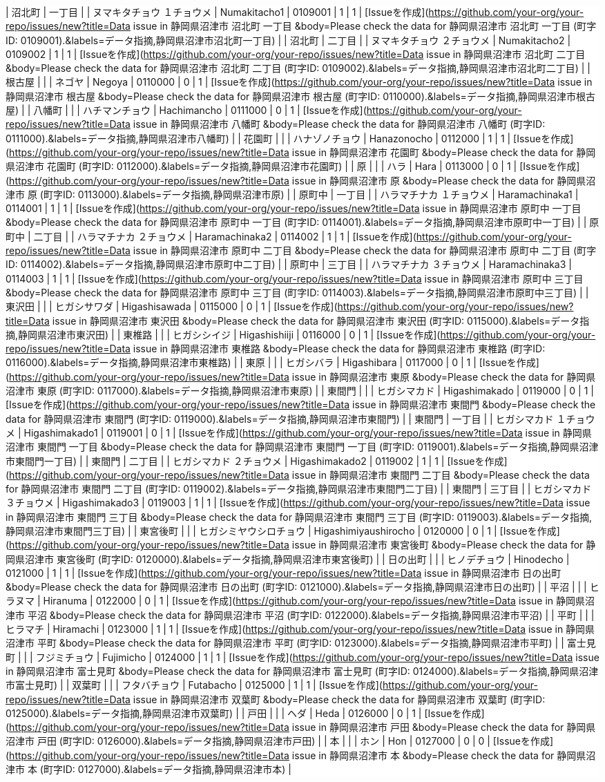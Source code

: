 | 沼北町 | 一丁目 |  | ヌマキタチョウ １チョウメ  | Numakitacho1 | 0109001 | 1 | 1 | [Issueを作成](https://github.com/your-org/your-repo/issues/new?title=Data issue in 静岡県沼津市 沼北町 一丁目 &body=Please check the data for 静岡県沼津市 沼北町 一丁目  (町字ID: 0109001).&labels=データ指摘,静岡県沼津市沼北町一丁目) |
| 沼北町 | 二丁目 |  | ヌマキタチョウ ２チョウメ  | Numakitacho2 | 0109002 | 1 | 1 | [Issueを作成](https://github.com/your-org/your-repo/issues/new?title=Data issue in 静岡県沼津市 沼北町 二丁目 &body=Please check the data for 静岡県沼津市 沼北町 二丁目  (町字ID: 0109002).&labels=データ指摘,静岡県沼津市沼北町二丁目) |
| 根古屋 |  |  | ネゴヤ   | Negoya | 0110000 | 0 | 1 | [Issueを作成](https://github.com/your-org/your-repo/issues/new?title=Data issue in 静岡県沼津市 根古屋  &body=Please check the data for 静岡県沼津市 根古屋   (町字ID: 0110000).&labels=データ指摘,静岡県沼津市根古屋) |
| 八幡町 |  |  | ハチマンチョウ   | Hachimancho | 0111000 | 0 | 1 | [Issueを作成](https://github.com/your-org/your-repo/issues/new?title=Data issue in 静岡県沼津市 八幡町  &body=Please check the data for 静岡県沼津市 八幡町   (町字ID: 0111000).&labels=データ指摘,静岡県沼津市八幡町) |
| 花園町 |  |  | ハナゾノチョウ   | Hanazonocho | 0112000 | 1 | 1 | [Issueを作成](https://github.com/your-org/your-repo/issues/new?title=Data issue in 静岡県沼津市 花園町  &body=Please check the data for 静岡県沼津市 花園町   (町字ID: 0112000).&labels=データ指摘,静岡県沼津市花園町) |
| 原 |  |  | ハラ   | Hara | 0113000 | 0 | 1 | [Issueを作成](https://github.com/your-org/your-repo/issues/new?title=Data issue in 静岡県沼津市 原  &body=Please check the data for 静岡県沼津市 原   (町字ID: 0113000).&labels=データ指摘,静岡県沼津市原) |
| 原町中 | 一丁目 |  | ハラマチナカ １チョウメ  | Haramachinaka1 | 0114001 | 1 | 1 | [Issueを作成](https://github.com/your-org/your-repo/issues/new?title=Data issue in 静岡県沼津市 原町中 一丁目 &body=Please check the data for 静岡県沼津市 原町中 一丁目  (町字ID: 0114001).&labels=データ指摘,静岡県沼津市原町中一丁目) |
| 原町中 | 二丁目 |  | ハラマチナカ ２チョウメ  | Haramachinaka2 | 0114002 | 1 | 1 | [Issueを作成](https://github.com/your-org/your-repo/issues/new?title=Data issue in 静岡県沼津市 原町中 二丁目 &body=Please check the data for 静岡県沼津市 原町中 二丁目  (町字ID: 0114002).&labels=データ指摘,静岡県沼津市原町中二丁目) |
| 原町中 | 三丁目 |  | ハラマチナカ ３チョウメ  | Haramachinaka3 | 0114003 | 1 | 1 | [Issueを作成](https://github.com/your-org/your-repo/issues/new?title=Data issue in 静岡県沼津市 原町中 三丁目 &body=Please check the data for 静岡県沼津市 原町中 三丁目  (町字ID: 0114003).&labels=データ指摘,静岡県沼津市原町中三丁目) |
| 東沢田 |  |  | ヒガシサワダ   | Higashisawada | 0115000 | 0 | 1 | [Issueを作成](https://github.com/your-org/your-repo/issues/new?title=Data issue in 静岡県沼津市 東沢田  &body=Please check the data for 静岡県沼津市 東沢田   (町字ID: 0115000).&labels=データ指摘,静岡県沼津市東沢田) |
| 東椎路 |  |  | ヒガシシイジ   | Higashishiiji | 0116000 | 0 | 1 | [Issueを作成](https://github.com/your-org/your-repo/issues/new?title=Data issue in 静岡県沼津市 東椎路  &body=Please check the data for 静岡県沼津市 東椎路   (町字ID: 0116000).&labels=データ指摘,静岡県沼津市東椎路) |
| 東原 |  |  | ヒガシバラ   | Higashibara | 0117000 | 0 | 1 | [Issueを作成](https://github.com/your-org/your-repo/issues/new?title=Data issue in 静岡県沼津市 東原  &body=Please check the data for 静岡県沼津市 東原   (町字ID: 0117000).&labels=データ指摘,静岡県沼津市東原) |
| 東間門 |  |  | ヒガシマカド   | Higashimakado | 0119000 | 0 | 1 | [Issueを作成](https://github.com/your-org/your-repo/issues/new?title=Data issue in 静岡県沼津市 東間門  &body=Please check the data for 静岡県沼津市 東間門   (町字ID: 0119000).&labels=データ指摘,静岡県沼津市東間門) |
| 東間門 | 一丁目 |  | ヒガシマカド １チョウメ  | Higashimakado1 | 0119001 | 0 | 1 | [Issueを作成](https://github.com/your-org/your-repo/issues/new?title=Data issue in 静岡県沼津市 東間門 一丁目 &body=Please check the data for 静岡県沼津市 東間門 一丁目  (町字ID: 0119001).&labels=データ指摘,静岡県沼津市東間門一丁目) |
| 東間門 | 二丁目 |  | ヒガシマカド ２チョウメ  | Higashimakado2 | 0119002 | 1 | 1 | [Issueを作成](https://github.com/your-org/your-repo/issues/new?title=Data issue in 静岡県沼津市 東間門 二丁目 &body=Please check the data for 静岡県沼津市 東間門 二丁目  (町字ID: 0119002).&labels=データ指摘,静岡県沼津市東間門二丁目) |
| 東間門 | 三丁目 |  | ヒガシマカド ３チョウメ  | Higashimakado3 | 0119003 | 1 | 1 | [Issueを作成](https://github.com/your-org/your-repo/issues/new?title=Data issue in 静岡県沼津市 東間門 三丁目 &body=Please check the data for 静岡県沼津市 東間門 三丁目  (町字ID: 0119003).&labels=データ指摘,静岡県沼津市東間門三丁目) |
| 東宮後町 |  |  | ヒガシミヤウシロチョウ   | Higashimiyaushirocho | 0120000 | 0 | 1 | [Issueを作成](https://github.com/your-org/your-repo/issues/new?title=Data issue in 静岡県沼津市 東宮後町  &body=Please check the data for 静岡県沼津市 東宮後町   (町字ID: 0120000).&labels=データ指摘,静岡県沼津市東宮後町) |
| 日の出町 |  |  | ヒノデチョウ   | Hinodecho | 0121000 | 1 | 1 | [Issueを作成](https://github.com/your-org/your-repo/issues/new?title=Data issue in 静岡県沼津市 日の出町  &body=Please check the data for 静岡県沼津市 日の出町   (町字ID: 0121000).&labels=データ指摘,静岡県沼津市日の出町) |
| 平沼 |  |  | ヒラヌマ   | Hiranuma | 0122000 | 0 | 1 | [Issueを作成](https://github.com/your-org/your-repo/issues/new?title=Data issue in 静岡県沼津市 平沼  &body=Please check the data for 静岡県沼津市 平沼   (町字ID: 0122000).&labels=データ指摘,静岡県沼津市平沼) |
| 平町 |  |  | ヒラマチ   | Hiramachi | 0123000 | 1 | 1 | [Issueを作成](https://github.com/your-org/your-repo/issues/new?title=Data issue in 静岡県沼津市 平町  &body=Please check the data for 静岡県沼津市 平町   (町字ID: 0123000).&labels=データ指摘,静岡県沼津市平町) |
| 富士見町 |  |  | フジミチョウ   | Fujimicho | 0124000 | 1 | 1 | [Issueを作成](https://github.com/your-org/your-repo/issues/new?title=Data issue in 静岡県沼津市 富士見町  &body=Please check the data for 静岡県沼津市 富士見町   (町字ID: 0124000).&labels=データ指摘,静岡県沼津市富士見町) |
| 双葉町 |  |  | フタバチョウ   | Futabacho | 0125000 | 1 | 1 | [Issueを作成](https://github.com/your-org/your-repo/issues/new?title=Data issue in 静岡県沼津市 双葉町  &body=Please check the data for 静岡県沼津市 双葉町   (町字ID: 0125000).&labels=データ指摘,静岡県沼津市双葉町) |
| 戸田 |  |  | ヘダ   | Heda | 0126000 | 0 | 1 | [Issueを作成](https://github.com/your-org/your-repo/issues/new?title=Data issue in 静岡県沼津市 戸田  &body=Please check the data for 静岡県沼津市 戸田   (町字ID: 0126000).&labels=データ指摘,静岡県沼津市戸田) |
| 本 |  |  | ホン   | Hon | 0127000 | 0 | 0 | [Issueを作成](https://github.com/your-org/your-repo/issues/new?title=Data issue in 静岡県沼津市 本  &body=Please check the data for 静岡県沼津市 本   (町字ID: 0127000).&labels=データ指摘,静岡県沼津市本) |